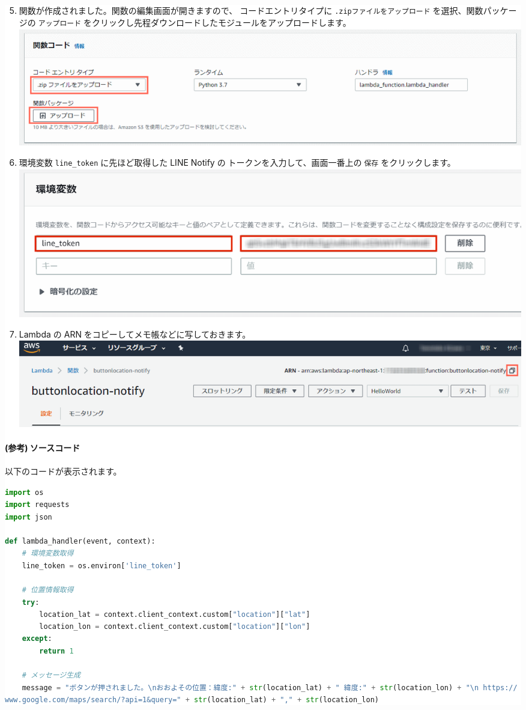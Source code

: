 5. 関数が作成されました。関数の編集画面が開きますので、
   コードエントリタイプに `.zipファイルをアップロード` を選択、関数パッケージの `アップロード` をクリックし先程ダウンロードしたモジュールをアップロードします。
   ![](./img/handson-2_24_lambda2.png)

6. 環境変数 `line_token` に先ほど取得した LINE Notify の トークンを入力して、画面一番上の `保存` をクリックします。  
   ![](./img/handson-2_25_lambda3.png)

7. Lambda の ARN をコピーしてメモ帳などに写しておきます。
   ![](./img/handson-2_26_copyARN.png)

#### (参考) ソースコード

以下のコードが表示されます。

````python
import os
import requests
import json

def lambda_handler(event, context):
    # 環境変数取得
    line_token = os.environ['line_token']

    # 位置情報取得
    try:
        location_lat = context.client_context.custom["location"]["lat"]
        location_lon = context.client_context.custom["location"]["lon"]
    except:
        return 1

    # メッセージ生成
    message = "ボタンが押されました。\nおおよその位置：緯度:" + str(location_lat) + " 緯度:" + str(location_lon) + "\n https://www.google.com/maps/search/?api=1&query=" + str(location_lat) + "," + str(location_lon)

````